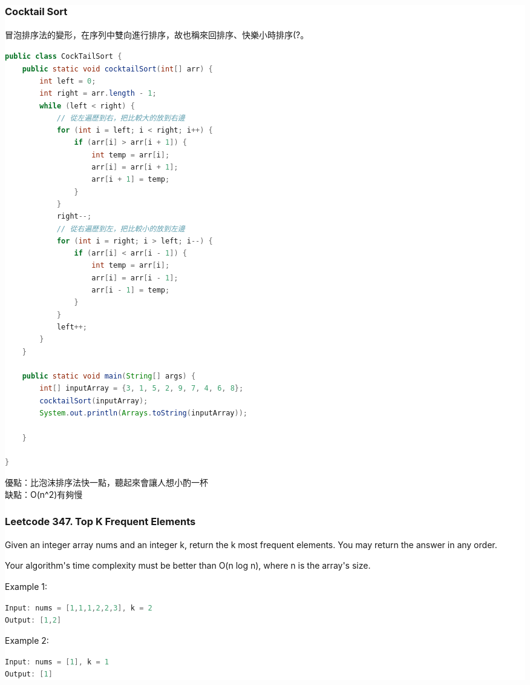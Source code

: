 ### Cocktail Sort
冒泡排序法的變形，在序列中雙向進行排序，故也稱來回排序、快樂小時排序(?。
```JAVA
public class CockTailSort {
	public static void cocktailSort(int[] arr) {
	    int left = 0;
	    int right = arr.length - 1;
	    while (left < right) {
	        // 從左遍歷到右，把比較大的放到右邊
	        for (int i = left; i < right; i++) {
	            if (arr[i] > arr[i + 1]) {
	                int temp = arr[i];
	                arr[i] = arr[i + 1];
	                arr[i + 1] = temp;
	            }
	        }
	        right--;
	        // 從右遍歷到左，把比較小的放到左邊
	        for (int i = right; i > left; i--) {
	            if (arr[i] < arr[i - 1]) {
	                int temp = arr[i];
	                arr[i] = arr[i - 1];
	                arr[i - 1] = temp;
	            }
	        }
	        left++;
	    }
	}

	public static void main(String[] args) {
		int[] inputArray = {3, 1, 5, 2, 9, 7, 4, 6, 8};
		cocktailSort(inputArray);
		System.out.println(Arrays.toString(inputArray));

	}

}
```
優點：比泡沫排序法快一點，聽起來會讓人想小酌一杯<br/>
缺點：O(n^2)有夠慢<br/>

### Leetcode 347. Top K Frequent Elements
Given an integer array nums and an integer k, return the k most frequent elements. You may return the answer in any order.

Your algorithm's time complexity must be better than O(n log n), where n is the array's size.

Example 1:
```JAVA
Input: nums = [1,1,1,2,2,3], k = 2
Output: [1,2]
```
Example 2:
```JAVA
Input: nums = [1], k = 1
Output: [1]
```

